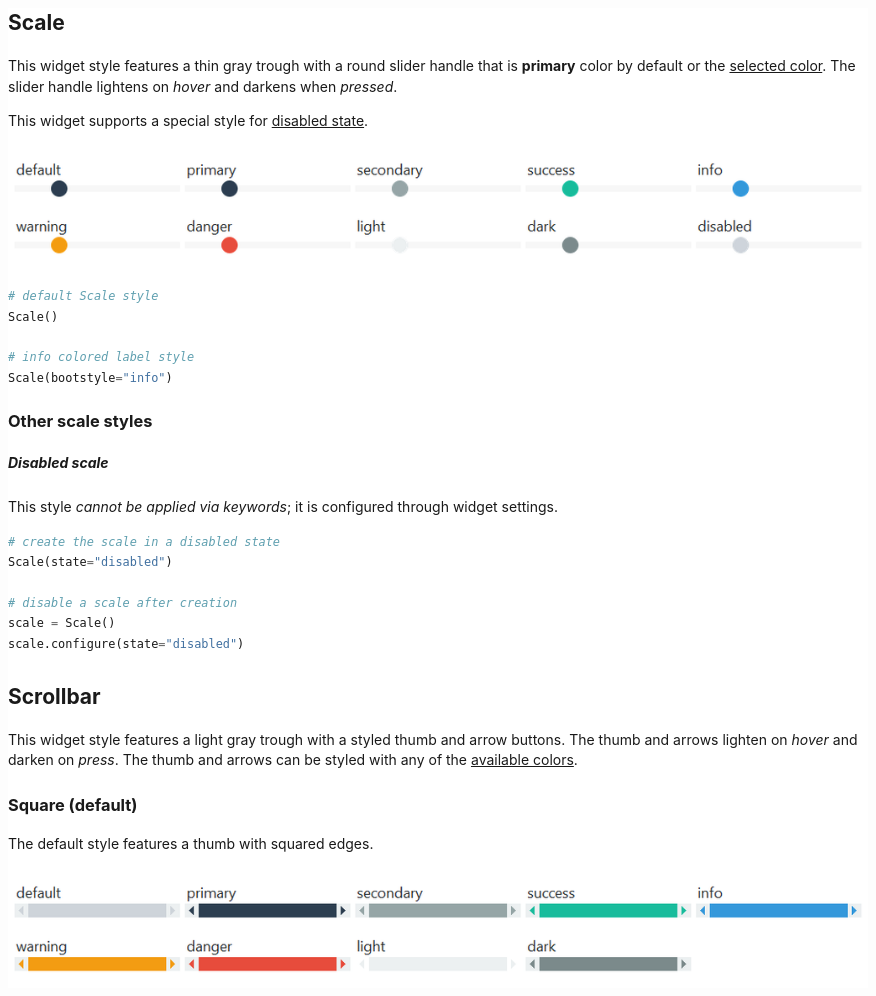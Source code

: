 ## Scale

This widget style features a thin gray trough with a round slider handle that is 
**primary** color by default or the [selected color](#colors). The 
slider handle lightens on _hover_ and darkens when _pressed_. 

This widget supports a special style for 
[disabled state](#other-scale-styles).

![scale](./assets/widget-styles/scale.gif)

```python
# default Scale style
Scale()

# info colored label style
Scale(bootstyle="info")
```

### Other scale styles

##### Disabled scale
This style _cannot be applied via keywords_; it is configured through widget 
settings.

```python
# create the scale in a disabled state
Scale(state="disabled")

# disable a scale after creation
scale = Scale()
scale.configure(state="disabled")
```

## Scrollbar

This widget style features a light gray trough with a styled thumb and arrow 
buttons. The thumb and arrows lighten on _hover_ and darken on _press_. The
thumb and arrows can be styled with any of the [available colors](#colors). 

### Square (default)

The default style features a thumb with squared edges.

![scrollbar](./assets/widget-styles/square-scrollbars.png)
